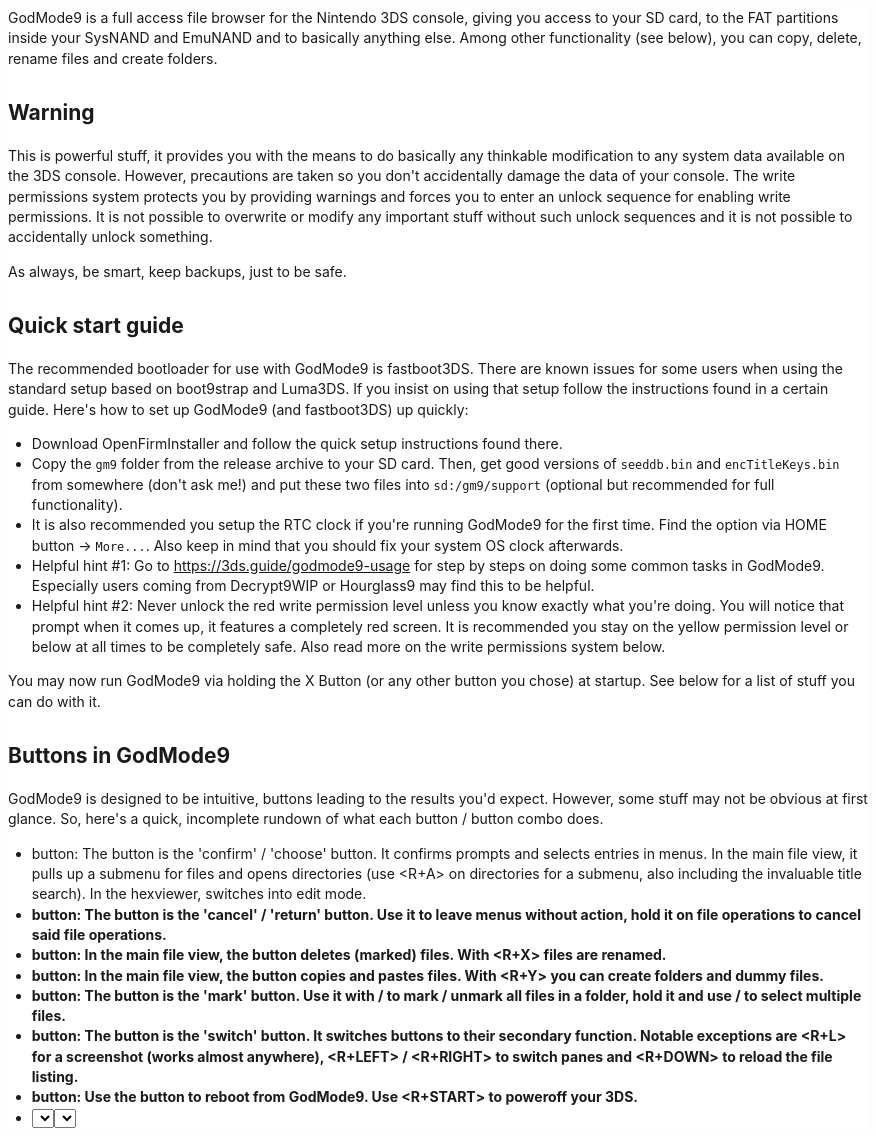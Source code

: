 GodMode9 is a full access file browser for the Nintendo 3DS console, giving you access to your SD card, to the FAT partitions inside your SysNAND and EmuNAND and to basically anything else. Among other functionality (see below), you can copy, delete, rename files and create folders.


## Warning
This is powerful stuff, it provides you with the means to do basically any thinkable modification to any system data available on the 3DS console. However, precautions are taken so you don't accidentally damage the data of your console. The write permissions system protects you by providing warnings and forces you to enter an unlock sequence for enabling write permissions. It is not possible to overwrite or modify any important stuff without such unlock sequences and it is not possible to accidentally unlock something.

As always, be smart, keep backups, just to be safe.


## Quick start guide
The recommended bootloader for use with GodMode9 is fastboot3DS. There are known issues for some users when using the standard setup based on boot9strap and Luma3DS. If you insist on using that setup follow the instructions found in a certain guide. Here's how to set up GodMode9 (and fastboot3DS) up quickly:
* Download OpenFirmInstaller and follow the quick setup instructions found there.
* Copy the `gm9` folder from the release archive to your SD card. Then, get good versions of `seeddb.bin` and `encTitleKeys.bin` from somewhere (don't ask me!) and put these two files into `sd:/gm9/support` (optional but recommended for full functionality).
* It is also recommended you setup the RTC clock if you're running GodMode9 for the first time. Find the option via HOME button -> `More...`. Also keep in mind that you should fix your system OS clock afterwards.
* Helpful hint #1: Go to https://3ds.guide/godmode9-usage for step by steps on doing some common tasks in GodMode9. Especially users coming from Decrypt9WIP or Hourglass9 may find this to be helpful.
* Helpful hint #2: Never unlock the red write permission level unless you know exactly what you're doing. You will notice that prompt when it comes up, it features a completely red screen. It is recommended you stay on the yellow permission level or below at all times to be completely safe. Also read more on the write permissions system below.

You may now run GodMode9 via holding the X Button (or any other button you chose) at startup. See below for a list of stuff you can do with it.


## Buttons in GodMode9
GodMode9 is designed to be intuitive, buttons leading to the results you'd expect. However, some stuff may not be obvious at first glance. So, here's a quick, incomplete rundown of what each button / button combo does.
* <A> button: The <A> button is the 'confirm' / 'choose' button. It confirms prompts and selects entries in menus. In the main file view, it pulls up a submenu for files and opens directories (use <R+A> on directories for a submenu, also including the invaluable title search). In the hexviewer, <A> switches into edit mode.
* <B> button: The <B> button is the 'cancel' / 'return' button. Use it to leave menus without action, hold it on file operations to cancel said file operations.
* <X> button: In the main file view, the <X> button deletes (marked) files. With <R+X> files are renamed.
* <Y> button: In the main file view, the <Y> button copies and pastes files. With <R+Y> you can create folders and dummy files.
* <L> button: The <L> button is the 'mark' button. Use it with <LEFT> / <RIGHT> to mark / unmark all files in a folder, hold it and use <UP> / <DOWN> to select multiple files.
* <R> button: The <R> button is the 'switch' button. It switches buttons to their secondary function. Notable exceptions are <R+L> for a screenshot (works almost anywhere), <R+LEFT> / <R+RIGHT> to switch panes and <R+DOWN> to reload the file listing.
* <START> button: Use the <START> button to reboot from GodMode9. Use <R+START> to poweroff your 3DS.
* <SELECT> button: The <SELECT> button clears or restores the clipboard (depending on if it's empty or not).